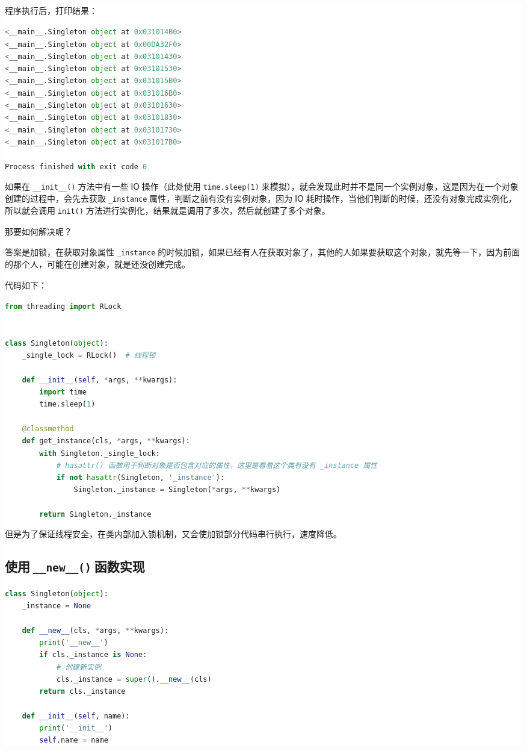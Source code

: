 程序执行后，打印结果：

```python
<__main__.Singleton object at 0x031014B0>
<__main__.Singleton object at 0x00DA32F0>
<__main__.Singleton object at 0x03101430>
<__main__.Singleton object at 0x03101530>
<__main__.Singleton object at 0x031015B0>
<__main__.Singleton object at 0x031016B0>
<__main__.Singleton object at 0x03101630>
<__main__.Singleton object at 0x03101830>
<__main__.Singleton object at 0x03101730>
<__main__.Singleton object at 0x031017B0>

Process finished with exit code 0
```

如果在 `__init__()` 方法中有一些 IO 操作（此处使用 `time.sleep(1)` 来模拟），就会发现此时并不是同一个实例对象，这是因为在一个对象创建的过程中，会先去获取 `_instance` 属性，判断之前有没有实例对象，因为 IO 耗时操作，当他们判断的时候，还没有对象完成实例化，所以就会调用 `init()` 方法进行实例化，结果就是调用了多次，然后就创建了多个对象。

那要如何解决呢？

答案是加锁，在获取对象属性 `_instance` 的时候加锁，如果已经有人在获取对象了，其他的人如果要获取这个对象，就先等一下，因为前面的那个人，可能在创建对象，就是还没创建完成。

代码如下：

```python
from threading import RLock


class Singleton(object):
    _single_lock = RLock()  # 线程锁
    
    def __init__(self, *args, **kwargs):
        import time
        time.sleep(1)

    @classmethod
    def get_instance(cls, *args, **kwargs):
        with Singleton._single_lock:
            # hasattr() 函数用于判断对象是否包含对应的属性，这里是看看这个类有没有 _instance 属性
            if not hasattr(Singleton, '_instance'):
                Singleton._instance = Singleton(*args, **kwargs)

        return Singleton._instance
```

但是为了保证线程安全，在类内部加入锁机制，又会使加锁部分代码串行执行，速度降低。

## 使用 `__new__()` 函数实现

```python
class Singleton(object):
    _instance = None

    def __new__(cls, *args, **kwargs):
        print('__new__')
        if cls._instance is None:
            # 创建新实例
            cls._instance = super().__new__(cls)
        return cls._instance
    
    def __init__(self, name):
        print('__init__')
        self.name = name


```